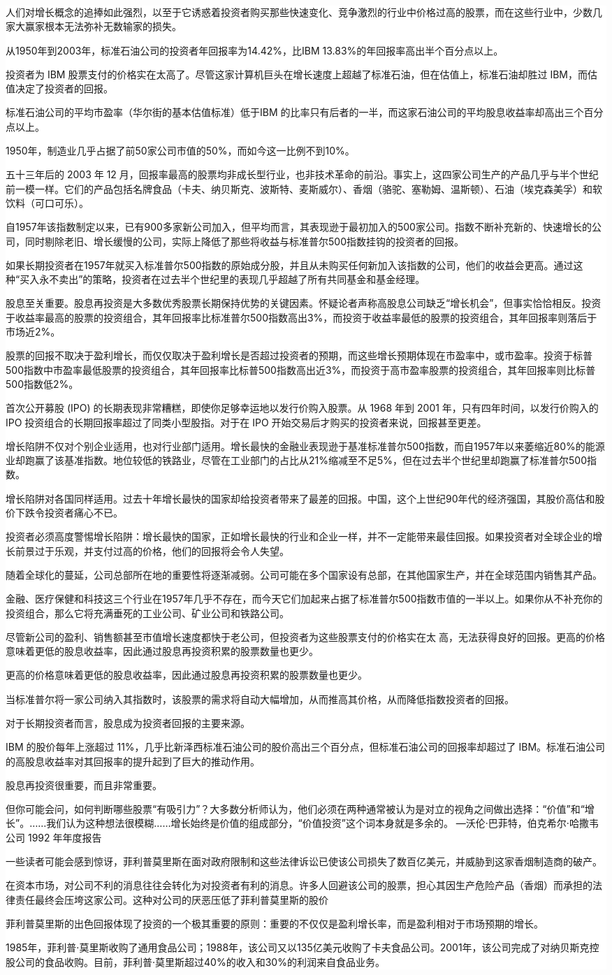 人们对增长概念的追捧如此强烈，以至于它诱惑着投资者购买那些快速变化、竞争激烈的行业中价格过高的股票，而在这些行业中，少数几家大赢家根本无法弥补无数输家的损失。

从1950年到2003年，标准石油公司的投资者年回报率为14.42%，比IBM 13.83%的年回报率高出半个百分点以上。

投资者为 IBM 股票支付的价格实在太高了。尽管这家计算机巨头在增长速度上超越了标准石油，但在估值上，标准石油却胜过 IBM，而估值决定了投资者的回报。

标准石油公司的平均市盈率（华尔街的基本估值标准）低于IBM 的比率只有后者的一半，而这家石油公司的平均股息收益率却高出三个百分点以上。

1950年，制造业几乎占据了前50家公司市值的50%，而如今这一比例不到10%。

五十三年后的 2003 年 12 月，回报率最高的股票均非成长型行业，也非技术革命的前沿。事实上，这四家公司生产的产品几乎与半个世纪前一模一样。它们的产品包括名牌食品（卡夫、纳贝斯克、波斯特、麦斯威尔）、香烟（骆驼、塞勒姆、温斯顿）、石油（埃克森美孚）和软饮料（可口可乐）。

自1957年该指数制定以来，已有900多家新公司加入，但平均而言，其表现逊于最初加入的500家公司。指数不断补充新的、快速增长的公司，同时剔除老旧、增长缓慢的公司，实际上降低了那些将收益与标准普尔500指数挂钩的投资者的回报。

如果长期投资者在1957年就买入标准普尔500指数的原始成分股，并且从未购买任何新加入该指数的公司，他们的收益会更高。通过这种“买入永不卖出”的策略，投资者在过去半个世纪里的表现几乎超越了所有共同基金和基金经理。

股息至关重要。股息再投资是大多数优秀股票长期保持优势的关键因素。怀疑论者声称高股息公司缺乏“增长机会”，但事实恰恰相反。投资于收益率最高的股票的投资组合，其年回报率比标准普尔500指数高出3%，而投资于收益率最低的股票的投资组合，其年回报率则落后于市场近2%。

股票的回报不取决于盈利增长，而仅仅取决于盈利增长是否超过投资者的预期，而这些增长预期体现在市盈率中，或市盈率。投资于标普500指数中市盈率最低股票的投资组合，其年回报率比标普500指数高出近3%，而投资于高市盈率股票的投资组合，其年回报率则比标普500指数低2%。

首次公开募股 (IPO) 的长期表现非常糟糕，即使你足够幸运地以发行价购入股票。从 1968 年到 2001 年，只有四年时间，以发行价购入的 IPO 投资组合的长期回报率超过了同类小型股指。对于在 IPO 开始交易后才购买的投资者来说，回报甚至更差。

增长陷阱不仅对个别企业适用，也对行业部门适用。增长最快的金融业表现逊于基准标准普尔500指数，而自1957年以来萎缩近80%的能源业却跑赢了该基准指数。地位较低的铁路业，尽管在工业部门的占比从21%缩减至不足5%，但在过去半个世纪里却跑赢了标准普尔500指数。

增长陷阱对各国同样适用。过去十年增长最快的国家却给投资者带来了最差的回报。中国，这个上世纪90年代的经济强国，其股价高估和股价下跌令投资者痛心不已。

投资者必须高度警惕增长陷阱：增长最快的国家，正如增长最快的行业和企业一样，并不一定能带来最佳回报。如果投资者对全球企业的增长前景过于乐观，并支付过高的价格，他们的回报将会令人失望。

随着全球化的蔓延，公司总部所在地的重要性将逐渐减弱。公司可能在多个国家设有总部，在其他国家生产，并在全球范围内销售其产品。

金融、医疗保健和科技这三个行业在1957年几乎不存在，而今天它们加起来占据了标准普尔500指数市值的一半以上。如果你从不补充你的投资组合，那么它将充满垂死的工业公司、矿业公司和铁路公司。

尽管新公司的盈利、销售额甚至市值增长速度都快于老公司，但投资者为这些股票支付的价格实在太 高，无法获得良好的回报。更高的价格意味着更低的股息收益率，因此通过股息再投资积累的股票数量也更少。

更高的价格意味着更低的股息收益率，因此通过股息再投资积累的股票数量也更少。

当标准普尔将一家公司纳入其指数时，该股票的需求将自动大幅增加，从而推高其价格，从而降低指数投资者的回报。

对于长期投资者而言，股息成为投资者回报的主要来源。

IBM 的股价每年上涨超过 11%，几乎比新泽西标准石油公司的股价高出三个百分点，但标准石油公司的回报率却超过了 IBM。标准石油公司的高股息收益率对其回报率的提升起到了巨大的推动作用。

股息再投资很重要，而且非常重要。

但你可能会问，如何判断哪些股票“有吸引力”？大多数分析师认为，他们必须在两种通常被认为是对立的视角之间做出选择：“价值”和“增长”。……我们认为这种想法很模糊……增长始终是价值的组成部分，“价值投资”这个词本身就是多余的。 —沃伦·巴菲特，伯克希尔·哈撒韦公司 1992 年年度报告

一些读者可能会感到惊讶，菲利普莫里斯在面对政府限制和这些法律诉讼已使该公司损失了数百亿美元，并威胁到这家香烟制造商的破产。

在资本市场，对公司不利的消息往往会转化为对投资者有利的消息。许多人回避该公司的股票，担心其因生产危险产品（香烟）而承担的法律责任最终会压垮这家公司。这种对公司的厌恶压低了菲利普莫里斯的股价

菲利普莫里斯的出色回报体现了投资的一个极其重要的原则：重要的不仅仅是盈利增长率，而是盈利相对于市场预期的增长。

1985年，菲利普·莫里斯收购了通用食品公司；1988年，该公司又以135亿美元收购了卡夫食品公司。2001年，该公司完成了对纳贝斯克控股公司的食品收购。目前，菲利普·莫里斯超过40%的收入和30%的利润来自食品业务。
